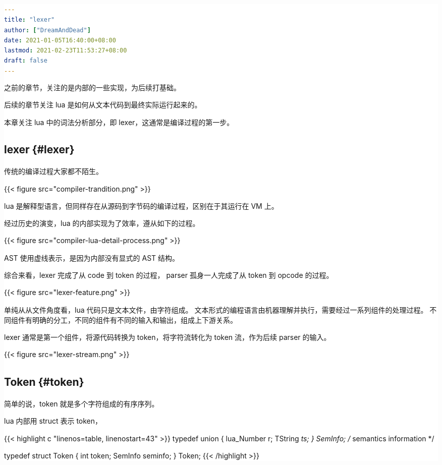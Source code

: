 ```yaml
---
title: "lexer"
author: ["DreamAndDead"]
date: 2021-01-05T16:40:00+08:00
lastmod: 2021-02-23T11:53:27+08:00
draft: false
---
```


之前的章节，关注的是内部的一些实现，为后续打基础。

后续的章节关注 lua 是如何从文本代码到最终实际运行起来的。

本章关注 lua 中的词法分析部分，即 lexer，这通常是编译过程的第一步。


## lexer {#lexer}

传统的编译过程大家都不陌生。

{{< figure src="compiler-trandition.png" >}}

lua 是解释型语言，但同样存在从源码到字节码的编译过程，区别在于其运行在 VM 上。

经过历史的演变，lua 的内部实现为了效率，遵从如下的过程。

{{< figure src="compiler-lua-detail-process.png" >}}

AST 使用虚线表示，是因为内部没有显式的 AST 结构。

综合来看，lexer 完成了从 code 到 token 的过程，
parser 孤身一人完成了从 token 到 opcode 的过程。

{{< figure src="lexer-feature.png" >}}

单纯从从文件角度看，lua 代码只是文本文件，由字符组成。
文本形式的编程语言由机器理解并执行，需要经过一系列组件的处理过程。
不同组件有明确的分工，不同的组件有不同的输入和输出，组成上下游关系。

lexer 通常是第一个组件，将源代码转换为 token，将字符流转化为 token 流，作为后续 parser 的输入。

{{< figure src="lexer-stream.png" >}}


## Token {#token}

简单的说，token 就是多个字符组成的有序序列。

lua 内部用 struct 表示 token，

{{< highlight c "linenos=table, linenostart=43" >}}
typedef union {
  lua_Number r;
  TString *ts;
} SemInfo;  /* semantics information */


typedef struct Token {
  int token;
  SemInfo seminfo;
} Token;
{{< /highlight >}}


[^fn:1]: : <http://lua-users.org/lists/lua-l/2005-12/msg00091.html>